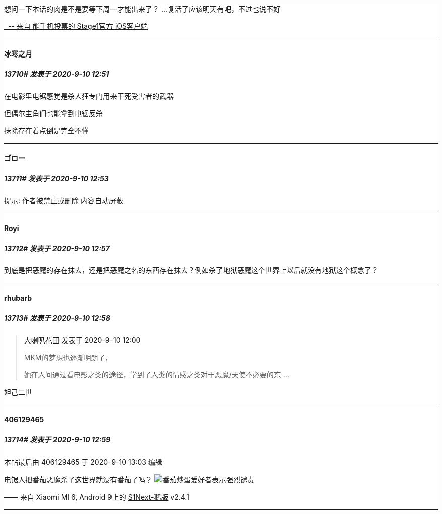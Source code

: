 想问一下本话的肉是不是要等下周一才能出来了？ ...</blockquote>复活了应该明天有吧，不过也说不好

[  -- 来自 能手机投票的 Stage1官方 iOS客户端](https://itunes.apple.com/fi/app/saraba1st/id1221237470?mt=8)

*****

####  冰寒之月  
##### 13710#       发表于 2020-9-10 12:51

在电影里电锯感觉是杀人狂专门用来干死受害者的武器

但偶尔主角们也能拿到电锯反杀

抹除存在着点倒是完全不懂



*****

####  ゴロー  
##### 13711#       发表于 2020-9-10 12:53

提示: 作者被禁止或删除 内容自动屏蔽

*****

####  Royi  
##### 13712#       发表于 2020-9-10 12:57

到底是把恶魔的存在抹去，还是把恶魔之名的东西存在抹去？例如杀了地狱恶魔这个世界上以后就没有地狱这个概念了？

*****

####  rhubarb  
##### 13713#       发表于 2020-9-10 12:58

<blockquote><a href="httphttps://bbs.saraba1st.com/2b/forum.php?mod=redirect&amp;goto=findpost&amp;pid=48695231&amp;ptid=1794543" target="_blank">大喇叭花田 发表于 2020-9-10 12:00</a>

MKM的梦想也逐渐明朗了，

她在人间通过看电影之类的途径，学到了人类的情感之类对于恶魔/天使不必要的东 ...</blockquote>
妲己二世

*****

####  406129465  
##### 13714#       发表于 2020-9-10 12:59

 本帖最后由 406129465 于 2020-9-10 13:03 编辑 

电锯人把番茄恶魔杀了这世界就没有番茄了吗？
<img src="https://static.saraba1st.com/image/smiley/face2017/127.png" referrerpolicy="no-referrer">番茄炒蛋爱好者表示强烈谴责

—— 来自 Xiaomi MI 6, Android 9上的 [S1Next-鹅版](https://github.com/ykrank/S1-Next/releases) v2.4.1

*****
